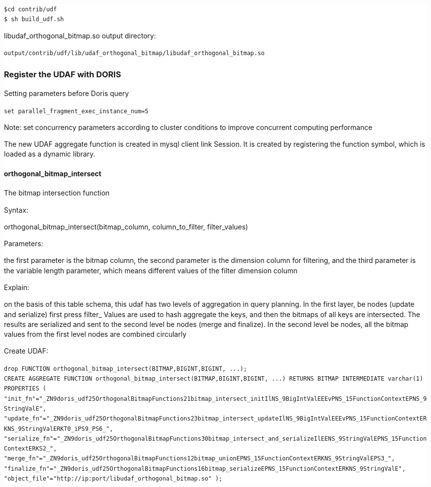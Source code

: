```
$cd contrib/udf
$ sh build_udf.sh

```

libudaf_orthogonal_bitmap.so output directory:

```
output/contrib/udf/lib/udaf_orthogonal_bitmap/libudaf_orthogonal_bitmap.so
```


### Register the UDAF with DORIS

Setting parameters before Doris query

```
set parallel_fragment_exec_instance_num=5
```

Note: set concurrency parameters according to cluster conditions to improve concurrent computing performance

The new UDAF aggregate function is created in mysql client link Session. It is created by registering the function symbol, which is loaded as a dynamic library. 

#### orthogonal_bitmap_intersect 

The bitmap intersection function

Syntax:

orthogonal_bitmap_intersect(bitmap_column, column_to_filter, filter_values)

Parameters:

the first parameter is the bitmap column, the second parameter is the dimension column for filtering, and the third parameter is the variable length parameter, which means different values of the filter dimension column

Explain:

on the basis of this table schema, this udaf has two levels of aggregation in query planning. In the first layer, be nodes (update and serialize) first press filter_ Values are used to hash aggregate the keys, and then the bitmaps of all keys are intersected. The results are serialized and sent to the second level be nodes (merge and finalize). In the second level be nodes, all the bitmap values from the first level nodes are combined circularly

Create UDAF:

```
drop FUNCTION orthogonal_bitmap_intersect(BITMAP,BIGINT,BIGINT, ...);
CREATE AGGREGATE FUNCTION orthogonal_bitmap_intersect(BITMAP,BIGINT,BIGINT, ...) RETURNS BITMAP INTERMEDIATE varchar(1)
PROPERTIES (
"init_fn"="_ZN9doris_udf25OrthogonalBitmapFunctions21bitmap_intersect_initIlNS_9BigIntValEEEvPNS_15FunctionContextEPNS_9StringValE",
"update_fn"="_ZN9doris_udf25OrthogonalBitmapFunctions23bitmap_intersect_updateIlNS_9BigIntValEEEvPNS_15FunctionContextERKNS_9StringValERKT0_iPS9_PS6_",
"serialize_fn"="_ZN9doris_udf25OrthogonalBitmapFunctions30bitmap_intersect_and_serializeIlEENS_9StringValEPNS_15FunctionContextERKS2_",
"merge_fn"="_ZN9doris_udf25OrthogonalBitmapFunctions12bitmap_unionEPNS_15FunctionContextERKNS_9StringValEPS3_",
"finalize_fn"="_ZN9doris_udf25OrthogonalBitmapFunctions16bitmap_serializeEPNS_15FunctionContextERKNS_9StringValE",
"object_file"="http://ip:port/libudaf_orthogonal_bitmap.so" );

```

